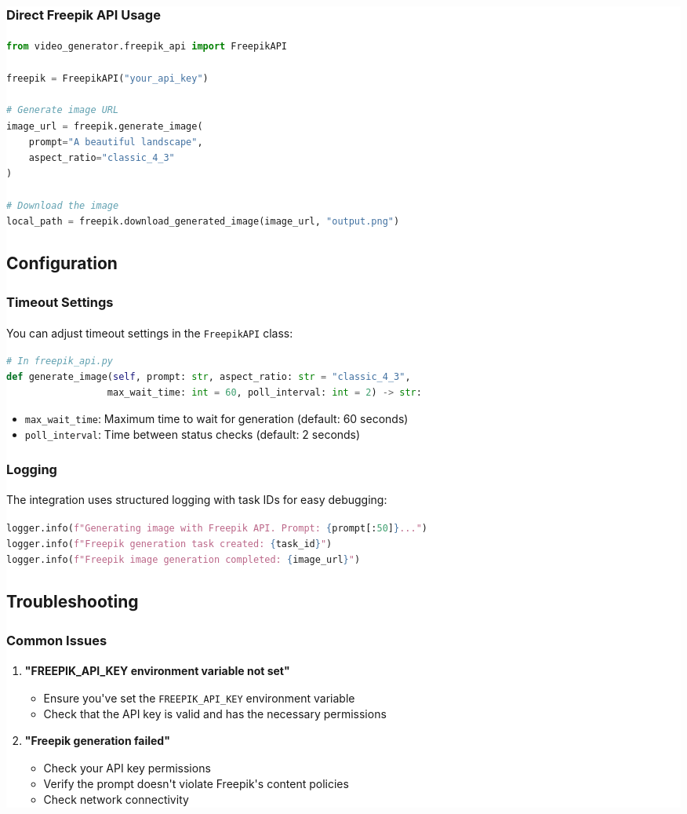 
### Direct Freepik API Usage

```python
from video_generator.freepik_api import FreepikAPI

freepik = FreepikAPI("your_api_key")

# Generate image URL
image_url = freepik.generate_image(
    prompt="A beautiful landscape",
    aspect_ratio="classic_4_3"
)

# Download the image
local_path = freepik.download_generated_image(image_url, "output.png")
```

## Configuration

### Timeout Settings

You can adjust timeout settings in the `FreepikAPI` class:

```python
# In freepik_api.py
def generate_image(self, prompt: str, aspect_ratio: str = "classic_4_3", 
                  max_wait_time: int = 60, poll_interval: int = 2) -> str:
```

- `max_wait_time`: Maximum time to wait for generation (default: 60 seconds)
- `poll_interval`: Time between status checks (default: 2 seconds)

### Logging

The integration uses structured logging with task IDs for easy debugging:

```python
logger.info(f"Generating image with Freepik API. Prompt: {prompt[:50]}...")
logger.info(f"Freepik generation task created: {task_id}")
logger.info(f"Freepik image generation completed: {image_url}")
```

## Troubleshooting

### Common Issues

1. **"FREEPIK_API_KEY environment variable not set"**
   - Ensure you've set the `FREEPIK_API_KEY` environment variable
   - Check that the API key is valid and has the necessary permissions

2. **"Freepik generation failed"**
   - Check your API key permissions
   - Verify the prompt doesn't violate Freepik's content policies
   - Check network connectivity
